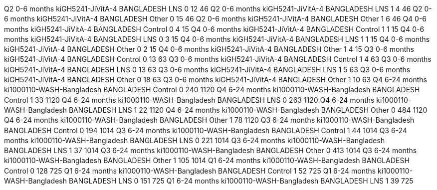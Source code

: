 Q2         0-6 months    kiGH5241-JiVitA-4           BANGLADESH                     LNS                    0       12      46
Q2         0-6 months    kiGH5241-JiVitA-4           BANGLADESH                     LNS                    1        4      46
Q2         0-6 months    kiGH5241-JiVitA-4           BANGLADESH                     Other                  0       15      46
Q2         0-6 months    kiGH5241-JiVitA-4           BANGLADESH                     Other                  1        6      46
Q4         0-6 months    kiGH5241-JiVitA-4           BANGLADESH                     Control                0        4      15
Q4         0-6 months    kiGH5241-JiVitA-4           BANGLADESH                     Control                1        1      15
Q4         0-6 months    kiGH5241-JiVitA-4           BANGLADESH                     LNS                    0        3      15
Q4         0-6 months    kiGH5241-JiVitA-4           BANGLADESH                     LNS                    1        1      15
Q4         0-6 months    kiGH5241-JiVitA-4           BANGLADESH                     Other                  0        2      15
Q4         0-6 months    kiGH5241-JiVitA-4           BANGLADESH                     Other                  1        4      15
Q3         0-6 months    kiGH5241-JiVitA-4           BANGLADESH                     Control                0       13      63
Q3         0-6 months    kiGH5241-JiVitA-4           BANGLADESH                     Control                1        4      63
Q3         0-6 months    kiGH5241-JiVitA-4           BANGLADESH                     LNS                    0       13      63
Q3         0-6 months    kiGH5241-JiVitA-4           BANGLADESH                     LNS                    1        5      63
Q3         0-6 months    kiGH5241-JiVitA-4           BANGLADESH                     Other                  0       18      63
Q3         0-6 months    kiGH5241-JiVitA-4           BANGLADESH                     Other                  1       10      63
Q4         6-24 months   ki1000110-WASH-Bangladesh   BANGLADESH                     Control                0      240    1120
Q4         6-24 months   ki1000110-WASH-Bangladesh   BANGLADESH                     Control                1       33    1120
Q4         6-24 months   ki1000110-WASH-Bangladesh   BANGLADESH                     LNS                    0      263    1120
Q4         6-24 months   ki1000110-WASH-Bangladesh   BANGLADESH                     LNS                    1       22    1120
Q4         6-24 months   ki1000110-WASH-Bangladesh   BANGLADESH                     Other                  0      484    1120
Q4         6-24 months   ki1000110-WASH-Bangladesh   BANGLADESH                     Other                  1       78    1120
Q3         6-24 months   ki1000110-WASH-Bangladesh   BANGLADESH                     Control                0      194    1014
Q3         6-24 months   ki1000110-WASH-Bangladesh   BANGLADESH                     Control                1       44    1014
Q3         6-24 months   ki1000110-WASH-Bangladesh   BANGLADESH                     LNS                    0      221    1014
Q3         6-24 months   ki1000110-WASH-Bangladesh   BANGLADESH                     LNS                    1       37    1014
Q3         6-24 months   ki1000110-WASH-Bangladesh   BANGLADESH                     Other                  0      413    1014
Q3         6-24 months   ki1000110-WASH-Bangladesh   BANGLADESH                     Other                  1      105    1014
Q1         6-24 months   ki1000110-WASH-Bangladesh   BANGLADESH                     Control                0      128     725
Q1         6-24 months   ki1000110-WASH-Bangladesh   BANGLADESH                     Control                1       52     725
Q1         6-24 months   ki1000110-WASH-Bangladesh   BANGLADESH                     LNS                    0      151     725
Q1         6-24 months   ki1000110-WASH-Bangladesh   BANGLADESH                     LNS                    1       39     725